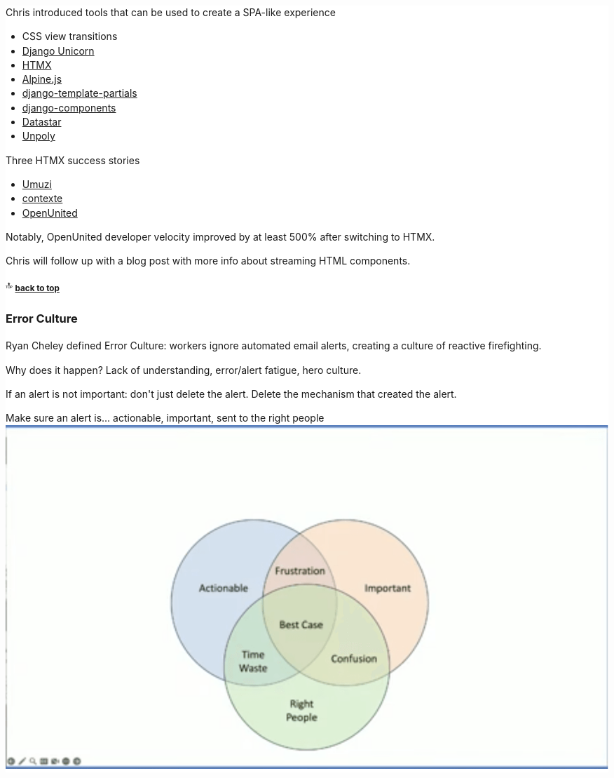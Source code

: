 Chris introduced tools that can be used to create a SPA-like experience
* CSS view transitions
* [Django Unicorn](https://www.django-unicorn.com/)
* [HTMX](https://htmx.org/)
* [Alpine.js](https://alpinejs.dev/)
* [django-template-partials](https://github.com/carltongibson/django-template-partials)
* [django-components](https://pypi.org/project/django-components/)
* [Datastar](https://data-star.dev/)
* [Unpoly](https://unpoly.com/) 

Three HTMX success stories
* [Umuzi](https://www.sheenaoc.com/articles/2024-06-30-htmx)
* [contexte](https://david.guillot.me/en/posts/tech/following-up-mother-of-all-htmx-demos/)
* [OpenUnited](https://www.linkedin.com/feed/update/urn:li:activity:7109116330770878464/)

Notably, OpenUnited developer velocity improved by at least 500% after switching to HTMX. 
  
Chris will follow up with a blog post with more info about streaming HTML components. 

🔝 <sub>[**back to top**](#table-of-contents)</sub>

### Error Culture

Ryan Cheley defined Error Culture: workers ignore automated email alerts, creating a culture of reactive firefighting. 

Why does it happen? Lack of understanding, error/alert fatigue, hero culture. 

If an alert is not important: don't just delete the alert. Delete the mechanism that created the alert. 

Make sure an alert is... actionable, important, sent to the right people
![](djangocon-us-2024-recap-images/ryan-venn-diagram.png)
